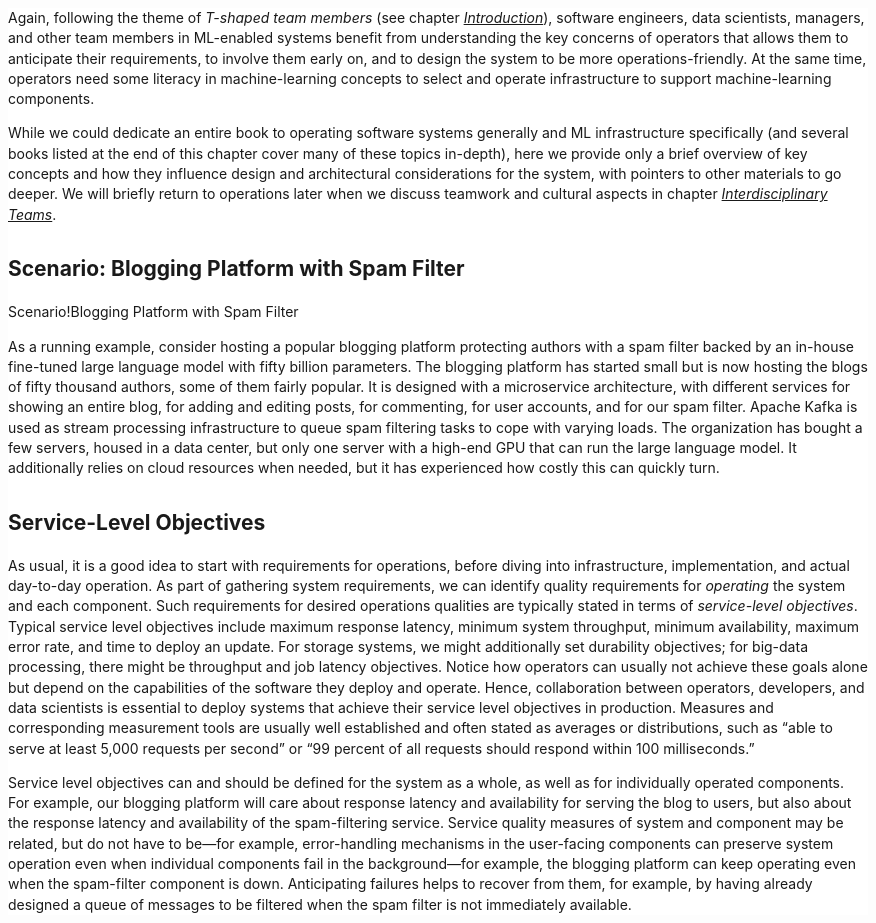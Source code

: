 Again, following the theme of *T-shaped team members* (see chapter *[Introduction](01-introduction.md)*), software engineers, data scientists, managers, and other team members in ML-enabled systems benefit from understanding the key concerns of operators that allows them to anticipate their requirements, to involve them early on, and to design the system to be more operations-friendly. At the same time, operators need some literacy in machine-learning concepts to select and operate infrastructure to support machine-learning components. 

While we could dedicate an entire book to operating software systems generally and ML infrastructure specifically (and several books listed at the end of this chapter cover many of these topics in-depth), here we provide only a brief overview of key concepts and how they influence design and architectural considerations for the system, with pointers to other materials to go deeper. We will briefly return to operations later when we discuss teamwork and cultural aspects in chapter *[Interdisciplinary Teams](21-interdisciplinary-teams.md)*.

## Scenario: Blogging Platform with Spam Filter

Scenario!Blogging Platform with Spam Filter

As a running example, consider hosting a popular blogging platform protecting authors with a spam filter backed by an in-house fine-tuned large language model with fifty billion parameters. The blogging platform has started small but is now hosting the blogs of fifty thousand authors, some of them fairly popular. It is designed with a microservice architecture, with different services for showing an entire blog, for adding and editing posts, for commenting, for user accounts, and for our spam filter. Apache Kafka is used as stream processing infrastructure to queue spam filtering tasks to cope with varying loads. The organization has bought a few servers, housed in a data center, but only one server with a high-end GPU that can run the large language model. It additionally relies on cloud resources when needed, but it has experienced how costly this can quickly turn. 

## Service-Level Objectives

As usual, it is a good idea to start with requirements for operations, before diving into infrastructure, implementation, and actual day-to-day operation. As part of gathering system requirements, we can identify quality requirements for *operating* the system and each component. Such requirements for desired operations qualities are typically stated in terms of *service-level objectives*. Typical service level objectives include maximum response latency, minimum system throughput, minimum availability, maximum error rate, and time to deploy an update. For storage systems, we might additionally set durability objectives; for big-data processing, there might be throughput and job latency objectives. Notice how operators can usually not achieve these goals alone but depend on the capabilities of the software they deploy and operate. Hence, collaboration between operators, developers, and data scientists is essential to deploy systems that achieve their service level objectives in production. Measures and corresponding measurement tools are usually well established and often stated as averages or distributions, such as “able to serve at least 5,000 requests per second” or “99 percent of all requests should respond within 100 milliseconds.”

Service level objectives can and should be defined for the system as a whole, as well as for individually operated components. For example, our blogging platform will care about response latency and availability for serving the blog to users, but also about the response latency and availability of the spam-filtering service. Service quality measures of system and component may be related, but do not have to be—for example, error-handling mechanisms in the user-facing components can preserve system operation even when individual components fail in the background—for example, the blogging platform can keep operating even when the spam-filter component is down. Anticipating failures helps to recover from them, for example, by having already designed a queue of messages to be filtered when the spam filter is not immediately available.
